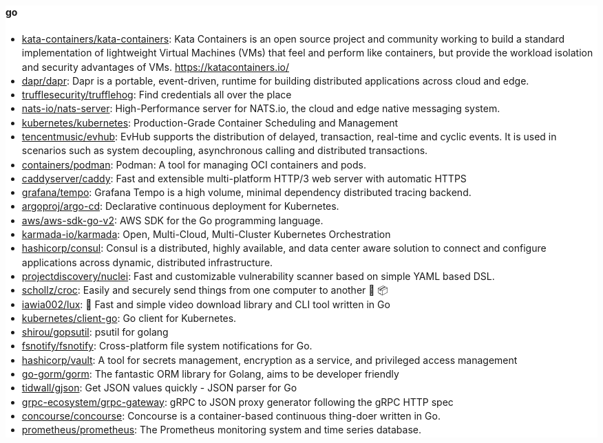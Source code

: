 #### go
* [kata-containers/kata-containers](https://github.com/kata-containers/kata-containers): Kata Containers is an open source project and community working to build a standard implementation of lightweight Virtual Machines (VMs) that feel and perform like containers, but provide the workload isolation and security advantages of VMs. https://katacontainers.io/
* [dapr/dapr](https://github.com/dapr/dapr): Dapr is a portable, event-driven, runtime for building distributed applications across cloud and edge.
* [trufflesecurity/trufflehog](https://github.com/trufflesecurity/trufflehog): Find credentials all over the place
* [nats-io/nats-server](https://github.com/nats-io/nats-server): High-Performance server for NATS.io, the cloud and edge native messaging system.
* [kubernetes/kubernetes](https://github.com/kubernetes/kubernetes): Production-Grade Container Scheduling and Management
* [tencentmusic/evhub](https://github.com/tencentmusic/evhub): EvHub supports the distribution of delayed, transaction, real-time and cyclic events. It is used in scenarios such as system decoupling, asynchronous calling and distributed transactions.
* [containers/podman](https://github.com/containers/podman): Podman: A tool for managing OCI containers and pods.
* [caddyserver/caddy](https://github.com/caddyserver/caddy): Fast and extensible multi-platform HTTP/3 web server with automatic HTTPS
* [grafana/tempo](https://github.com/grafana/tempo): Grafana Tempo is a high volume, minimal dependency distributed tracing backend.
* [argoproj/argo-cd](https://github.com/argoproj/argo-cd): Declarative continuous deployment for Kubernetes.
* [aws/aws-sdk-go-v2](https://github.com/aws/aws-sdk-go-v2): AWS SDK for the Go programming language.
* [karmada-io/karmada](https://github.com/karmada-io/karmada): Open, Multi-Cloud, Multi-Cluster Kubernetes Orchestration
* [hashicorp/consul](https://github.com/hashicorp/consul): Consul is a distributed, highly available, and data center aware solution to connect and configure applications across dynamic, distributed infrastructure.
* [projectdiscovery/nuclei](https://github.com/projectdiscovery/nuclei): Fast and customizable vulnerability scanner based on simple YAML based DSL.
* [schollz/croc](https://github.com/schollz/croc): Easily and securely send things from one computer to another 🐊 📦
* [iawia002/lux](https://github.com/iawia002/lux): 👾 Fast and simple video download library and CLI tool written in Go
* [kubernetes/client-go](https://github.com/kubernetes/client-go): Go client for Kubernetes.
* [shirou/gopsutil](https://github.com/shirou/gopsutil): psutil for golang
* [fsnotify/fsnotify](https://github.com/fsnotify/fsnotify): Cross-platform file system notifications for Go.
* [hashicorp/vault](https://github.com/hashicorp/vault): A tool for secrets management, encryption as a service, and privileged access management
* [go-gorm/gorm](https://github.com/go-gorm/gorm): The fantastic ORM library for Golang, aims to be developer friendly
* [tidwall/gjson](https://github.com/tidwall/gjson): Get JSON values quickly - JSON parser for Go
* [grpc-ecosystem/grpc-gateway](https://github.com/grpc-ecosystem/grpc-gateway): gRPC to JSON proxy generator following the gRPC HTTP spec
* [concourse/concourse](https://github.com/concourse/concourse): Concourse is a container-based continuous thing-doer written in Go.
* [prometheus/prometheus](https://github.com/prometheus/prometheus): The Prometheus monitoring system and time series database.
